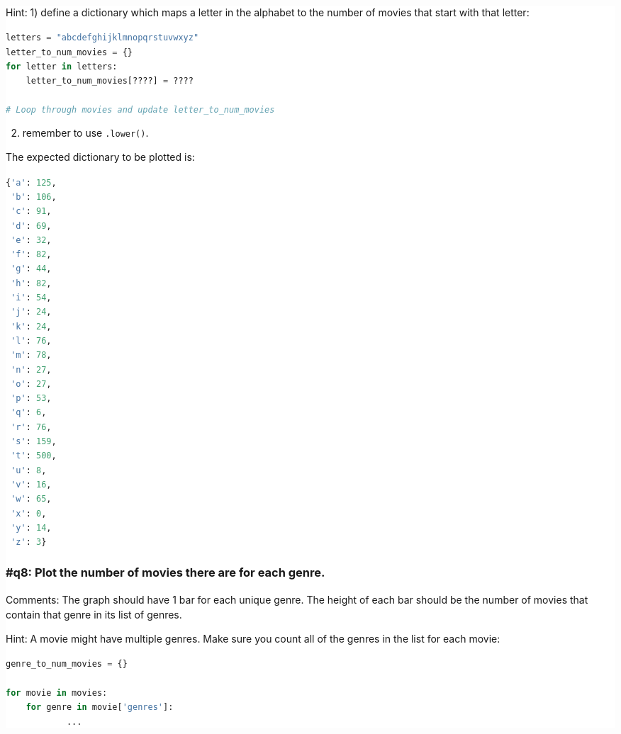 Hint: 1) define a dictionary which maps a letter in the alphabet to the number of movies that start with that letter:

```python
letters = "abcdefghijklmnopqrstuvwxyz"
letter_to_num_movies = {}
for letter in letters:
  	letter_to_num_movies[????] = ????
 
# Loop through movies and update letter_to_num_movies
```

2) remember to use `.lower()`.

The expected dictionary to be plotted is:

```python
{'a': 125,
 'b': 106,
 'c': 91,
 'd': 69,
 'e': 32,
 'f': 82,
 'g': 44,
 'h': 82,
 'i': 54,
 'j': 24,
 'k': 24,
 'l': 76,
 'm': 78,
 'n': 27,
 'o': 27,
 'p': 53,
 'q': 6,
 'r': 76,
 's': 159,
 't': 500,
 'u': 8,
 'v': 16,
 'w': 65,
 'x': 0,
 'y': 14,
 'z': 3}
```

### #q8: Plot the number of movies there are for each genre.

Comments: The graph should have 1 bar for each unique genre. The height of each bar should be the number of movies that contain that genre in its list of genres.

Hint: A movie might have multiple genres. Make sure you count all of the genres in the list for each movie:

```python
genre_to_num_movies = {}

for movie in movies:
  	for genre in movie['genres']:
    		...

```
